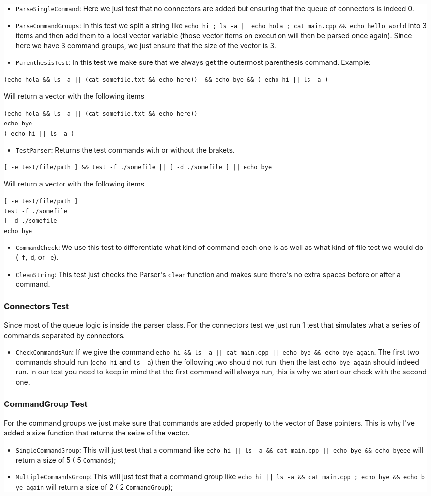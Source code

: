  - `ParseSingleCommand`: Here we just test that no connectors are added but ensuring that the queue of connectors is indeed 0.

 - `ParseCommandGroups`: In this test we split a string like `echo hi ; ls -a || echo hola ; cat main.cpp && echo hello world` into 3 items and then add them to a local vector variable (those vector items on execution will then be parsed once again). Since here we have 3 command groups, we just ensure that the size of the vector is 3.

  - `ParenthesisTest`: In this test we make sure that we always get the outermost parenthesis command. Example:
  ```
  (echo hola && ls -a || (cat somefile.txt && echo here))  && echo bye && ( echo hi || ls -a )
  ```
  Will return a vector with the following items
   ```
  (echo hola && ls -a || (cat somefile.txt && echo here))
  echo bye
  ( echo hi || ls -a )
  ```
  - `TestParser`: Returns the test commands with or without the brakets.
  ```
  [ -e test/file/path ] && test -f ./somefile || [ -d ./somefile ] || echo bye
  ```
  Will return a vector with the following items
   ```
  [ -e test/file/path ]
  test -f ./somefile
  [ -d ./somefile ]
  echo bye
  ```
  - `CommandCheck`: We use this test to differentiate what kind of command each one is as well as what kind of file test we would do (`-f`,`-d`, or `-e`).

  - `CleanString`: This test just checks the Parser's `clean` function and makes sure there's no extra spaces before or after a command.

### Connectors Test
Since most of the queue logic is inside the parser class. For the connectors test we just run 1 test that simulates what a series of commands separated by connectors.

- `CheckCommandsRun`: If we give the command `echo hi && ls -a || cat main.cpp || echo bye && echo bye again`. The first two commands should run (`echo hi` and `ls -a`) then the following two should not run, then the last `echo bye again` should indeed run. In our test you need to keep in mind that the first command will always run, this is why we start our check with the second one.

### CommandGroup Test
For the command groups we just make sure that commands are added properly to the vector of Base pointers. This is why I've added a size function that returns the seize of the vector.

- `SingleCommandGroup`: This will just test that a command like `echo hi || ls -a && cat main.cpp || echo bye && echo byeee` will return a size of 5 ( 5 `Commands`);

- `MultipleCommandsGroup`: This will just test that a command group like `echo hi || ls -a && cat main.cpp ; echo bye && echo bye again` will return a size of 2 ( 2 `CommandGroup`);
